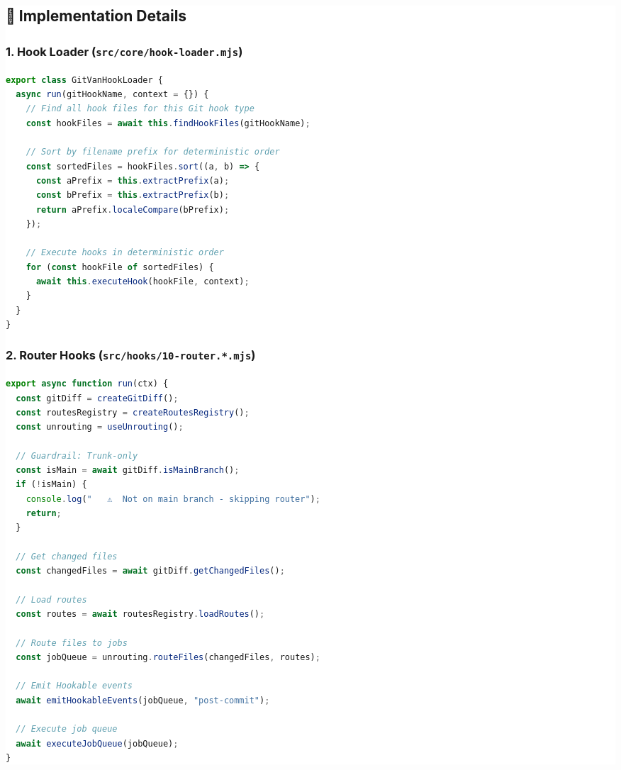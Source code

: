 
## 🚀 Implementation Details

### 1. Hook Loader (`src/core/hook-loader.mjs`)

```javascript
export class GitVanHookLoader {
  async run(gitHookName, context = {}) {
    // Find all hook files for this Git hook type
    const hookFiles = await this.findHookFiles(gitHookName);
    
    // Sort by filename prefix for deterministic order
    const sortedFiles = hookFiles.sort((a, b) => {
      const aPrefix = this.extractPrefix(a);
      const bPrefix = this.extractPrefix(b);
      return aPrefix.localeCompare(bPrefix);
    });
    
    // Execute hooks in deterministic order
    for (const hookFile of sortedFiles) {
      await this.executeHook(hookFile, context);
    }
  }
}
```

### 2. Router Hooks (`src/hooks/10-router.*.mjs`)

```javascript
export async function run(ctx) {
  const gitDiff = createGitDiff();
  const routesRegistry = createRoutesRegistry();
  const unrouting = useUnrouting();
  
  // Guardrail: Trunk-only
  const isMain = await gitDiff.isMainBranch();
  if (!isMain) {
    console.log("   ⚠️  Not on main branch - skipping router");
    return;
  }
  
  // Get changed files
  const changedFiles = await gitDiff.getChangedFiles();
  
  // Load routes
  const routes = await routesRegistry.loadRoutes();
  
  // Route files to jobs
  const jobQueue = unrouting.routeFiles(changedFiles, routes);
  
  // Emit Hookable events
  await emitHookableEvents(jobQueue, "post-commit");
  
  // Execute job queue
  await executeJobQueue(jobQueue);
}
```
